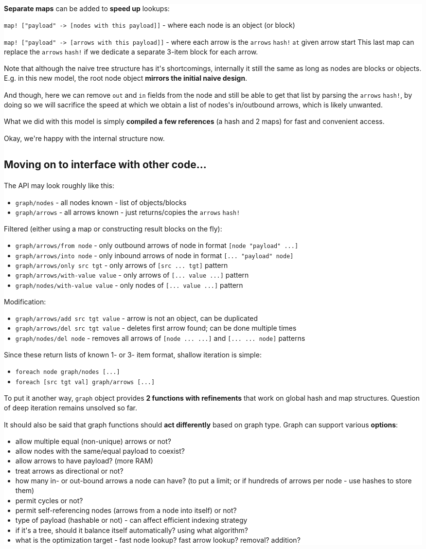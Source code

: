 **Separate maps** can be added to **speed up** lookups:

`map! ["payload" -> [nodes with this payload]]` - where each node is an object (or block)

`map! ["payload" -> [arrows with this payload]]` - where each arrow is the `arrows` `hash!` `at` given arrow start
This last map can replace the `arrows` `hash!` if we dedicate a separate 3-item block for each arrow.

Note that although the naive tree structure has it's shortcomings, internally it still the same as long as nodes are blocks or objects.
E.g. in this new model, the root node object **mirrors the initial naive design**.

And though, here we can remove `out` and `in` fields from the node and still be able to get that list by parsing the `arrows` `hash!`,
by doing so we will sacrifice the speed at which we obtain a list of nodes's in/outbound arrows, which is likely unwanted.

What we did with this model is simply **compiled a few references** (a hash and 2 maps) for fast and convenient access.

Okay, we're happy with the internal structure now.

## Moving on to interface with other code...

The API may look roughly like this:
- `graph/nodes` - all nodes known - list of objects/blocks
- `graph/arrows` - all arrows known - just returns/copies the `arrows` `hash!`

Filtered (either using a map or constructing result blocks on the fly):
- `graph/arrows/from node` - only outbound arrows of node in format `[node "payload" ...]`
- `graph/arrows/into node` - only inbound arrows of node in format `[... "payload" node]`
- `graph/arrows/only src tgt` - only arrows of `[src ... tgt]` pattern
- `graph/arrows/with-value value` - only arrows of `[... value ...]` pattern
- `graph/nodes/with-value value` - only nodes of `[... value ...]` pattern

Modification:
- `graph/arrows/add src tgt value` - arrow is not an object, can be duplicated
- `graph/arrows/del src tgt value` - deletes first arrow found; can be done multiple times
- `graph/nodes/del node` - removes all arrows of `[node ... ...]` and `[... ... node]` patterns

Since these return lists of known 1- or 3- item format, shallow iteration is simple:
- `foreach node graph/nodes [...]`
- `foreach [src tgt val] graph/arrows [...]`

To put it another way, `graph` object provides **2 functions with refinements** that work on global hash and map structures.
Question of deep iteration remains unsolved so far.

It should also be said that graph functions should **act differently** based on graph type.
Graph can support various **options**:
- allow multiple equal (non-unique) arrows or not?
- allow nodes with the same/equal payload to coexist?
- allow arrows to have payload? (more RAM)
- treat arrows as directional or not?
- how many in- or out-bound arrows a node can have? (to put a limit; or if hundreds of arrows per node - use hashes to store them)
- permit cycles or not?
- permit self-referencing nodes (arrows from a node into itself) or not?
- type of payload (hashable or not) - can affect efficient indexing strategy
- if it's a tree, should it balance itself automatically? using what algorithm?
- what is the optimization target - fast node lookup? fast arrow lookup? removal? addition?
